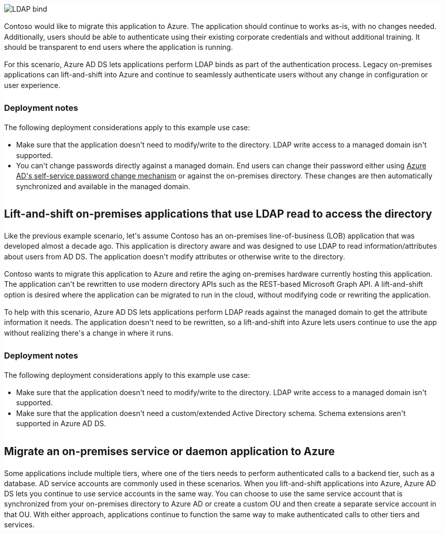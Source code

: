 ![LDAP bind](./media/active-directory-domain-services-scenarios/ldap-bind.png)

Contoso would like to migrate this application to Azure. The application should continue to works as-is, with no changes needed. Additionally, users should be able to authenticate using their existing corporate credentials and without additional training. It should be transparent to end users where the application is running.

For this scenario, Azure AD DS lets applications perform LDAP binds as part of the authentication process. Legacy on-premises applications can lift-and-shift into Azure and continue to seamlessly authenticate users without any change in configuration or user experience.

### Deployment notes

The following deployment considerations apply to this example use case:

* Make sure that the application doesn't need to modify/write to the directory. LDAP write access to a managed domain isn't supported.
* You can't change passwords directly against a managed domain. End users can change their password either using [Azure AD's self-service password change mechanism][sspr] or against the on-premises directory. These changes are then automatically synchronized and available in the managed domain.

## Lift-and-shift on-premises applications that use LDAP read to access the directory

Like the previous example scenario, let's assume Contoso has an on-premises line-of-business (LOB) application that was developed almost a decade ago. This application is directory aware and was designed to use LDAP to read information/attributes about users from AD DS. The application doesn't modify attributes or otherwise write to the directory.

Contoso wants to migrate this application to Azure and retire the aging on-premises hardware currently hosting this application. The application can't be rewritten to use modern directory APIs such as the REST-based Microsoft Graph API. A lift-and-shift option is desired where the application can be migrated to run in the cloud, without modifying code or rewriting the application.

To help with this scenario, Azure AD DS lets applications perform LDAP reads against the managed domain to get the attribute information it needs. The application doesn't need to be rewritten, so a lift-and-shift into Azure lets users continue to use the app without realizing there's a change in where it runs.

### Deployment notes

The following deployment considerations apply to this example use case:

* Make sure that the application doesn't need to modify/write to the directory. LDAP write access to a managed domain isn't supported.
* Make sure that the application doesn't need a custom/extended Active Directory schema. Schema extensions aren't supported in Azure AD DS.

## Migrate an on-premises service or daemon application to Azure

Some applications include multiple tiers, where one of the tiers needs to perform authenticated calls to a backend tier, such as a database. AD service accounts are commonly used in these scenarios. When you lift-and-shift applications into Azure, Azure AD DS lets you continue to use service accounts in the same way. You can choose to use the same service account that is synchronized from your on-premises directory to Azure AD or create a custom OU and then create a separate service account in that OU. With either approach, applications continue to function the same way to make authenticated calls to other tiers and services.


[hdinsight]: ../hdinsight/domain-joined/apache-domain-joined-configure-using-azure-adds.md
[tutorial-create-instance]: tutorial-create-instance.md
[custom-ou]: create-ou.md
[create-gpo]: manage-group-policy.md
[sspr]: ../active-directory/authentication/overview-authentication.md#self-service-password-reset
[compare]: compare-identity-solutions.md
[azure-ad-connect]: ../active-directory/hybrid/whatis-azure-ad-connect.md
[windows-rds]: /windows-server/remote/remote-desktop-services/rds-azure-adds